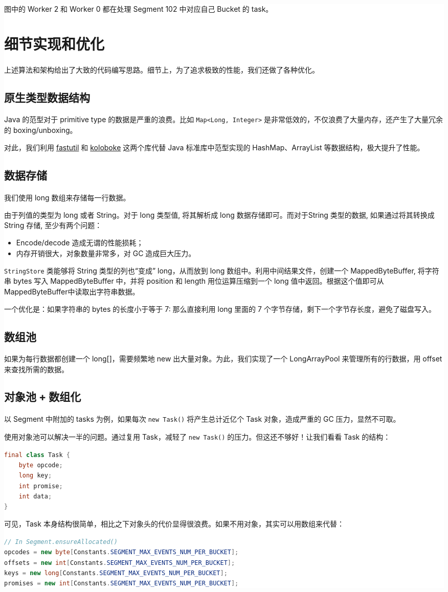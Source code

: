 图中的 Worker 2 和 Worker 0 都在处理 Segment 102 中对应自己 Bucket 的 task。

# 细节实现和优化

上述算法和架构给出了大致的代码编写思路。细节上，为了追求极致的性能，我们还做了各种优化。

## 原生类型数据结构

Java 的范型对于 primitive type 的数据是严重的浪费。比如 `Map<Long, Integer>` 是非常低效的，不仅浪费了大量内存，还产生了大量冗余的 boxing/unboxing。

对此，我们利用 [fastutil](http://fastutil.di.unimi.it/) 和 [koloboke](https://koloboke.com/) 这两个库代替 Java 标准库中范型实现的 HashMap、ArrayList 等数据结构，极大提升了性能。

## 数据存储

我们使用 long 数组来存储每一行数据。

由于列值的类型为 long 或者 String。对于 long 类型值, 将其解析成 long 数据存储即可。而对于String 类型的数据, 如果通过将其转换成 String 存储, 至少有两个问题：

* Encode/decode 造成无谓的性能损耗；
* 内存开销很大，对象数量非常多，对 GC 造成巨大压力。

`StringStore` 类能够将 String 类型的列也“变成” long，从而放到 long 数组中。利用中间结果文件，创建一个 MappedByteBuffer, 将字符串 bytes 写入 MappedByteBuffer 中，并将 position 和 length 用位运算压缩到一个 long 值中返回。根据这个值即可从 MappedByteBuffer中读取出字符串数据。

一个优化是：如果字符串的 bytes 的长度小于等于 7: 那么直接利用 long 里面的 7 个字节存储，剩下一个字节存长度，避免了磁盘写入。

## 数组池

如果为每行数据都创建一个 long[]，需要频繁地 new 出大量对象。为此，我们实现了一个 LongArrayPool 来管理所有的行数据，用 offset 来查找所需的数据。

## 对象池 + 数组化

以 Segment 中附加的 tasks 为例，如果每次 `new Task()` 将产生总计近亿个 Task 对象，造成严重的 GC 压力，显然不可取。

使用对象池可以解决一半的问题。通过复用 Task，减轻了 `new Task()` 的压力。但这还不够好！让我们看看 Task 的结构：

```java
final class Task {
    byte opcode;
    long key;
    int promise;
    int data;
}
```

可见，Task 本身结构很简单，相比之下对象头的代价显得很浪费。如果不用对象，其实可以用数组来代替：

```java
// In Segment.ensureAllocated()
opcodes = new byte[Constants.SEGMENT_MAX_EVENTS_NUM_PER_BUCKET];
offsets = new int[Constants.SEGMENT_MAX_EVENTS_NUM_PER_BUCKET];
keys = new long[Constants.SEGMENT_MAX_EVENTS_NUM_PER_BUCKET];
promises = new int[Constants.SEGMENT_MAX_EVENTS_NUM_PER_BUCKET];
```

